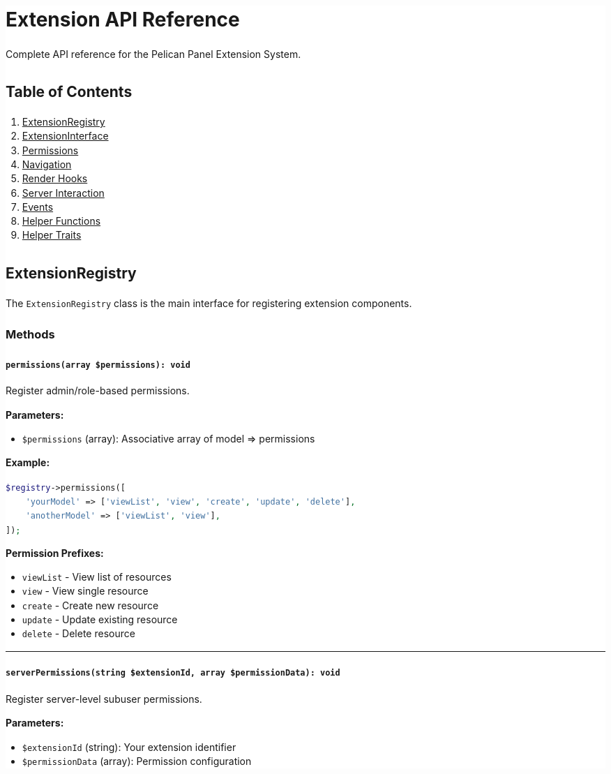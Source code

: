 # Extension API Reference

Complete API reference for the Pelican Panel Extension System.

## Table of Contents

1. [ExtensionRegistry](#extensionregistry)
2. [ExtensionInterface](#extensioninterface)
3. [Permissions](#permissions)
4. [Navigation](#navigation)
5. [Render Hooks](#render-hooks)
6. [Server Interaction](#server-interaction)
7. [Events](#events)
8. [Helper Functions](#helper-functions)
9. [Helper Traits](#helper-traits)

## ExtensionRegistry

The `ExtensionRegistry` class is the main interface for registering extension components.

### Methods

#### `permissions(array $permissions): void`

Register admin/role-based permissions.

**Parameters:**
- `$permissions` (array): Associative array of model => permissions

**Example:**
```php
$registry->permissions([
    'yourModel' => ['viewList', 'view', 'create', 'update', 'delete'],
    'anotherModel' => ['viewList', 'view'],
]);
```

**Permission Prefixes:**
- `viewList` - View list of resources
- `view` - View single resource
- `create` - Create new resource
- `update` - Update existing resource
- `delete` - Delete resource

---

#### `serverPermissions(string $extensionId, array $permissionData): void`

Register server-level subuser permissions.

**Parameters:**
- `$extensionId` (string): Your extension identifier
- `$permissionData` (array): Permission configuration
